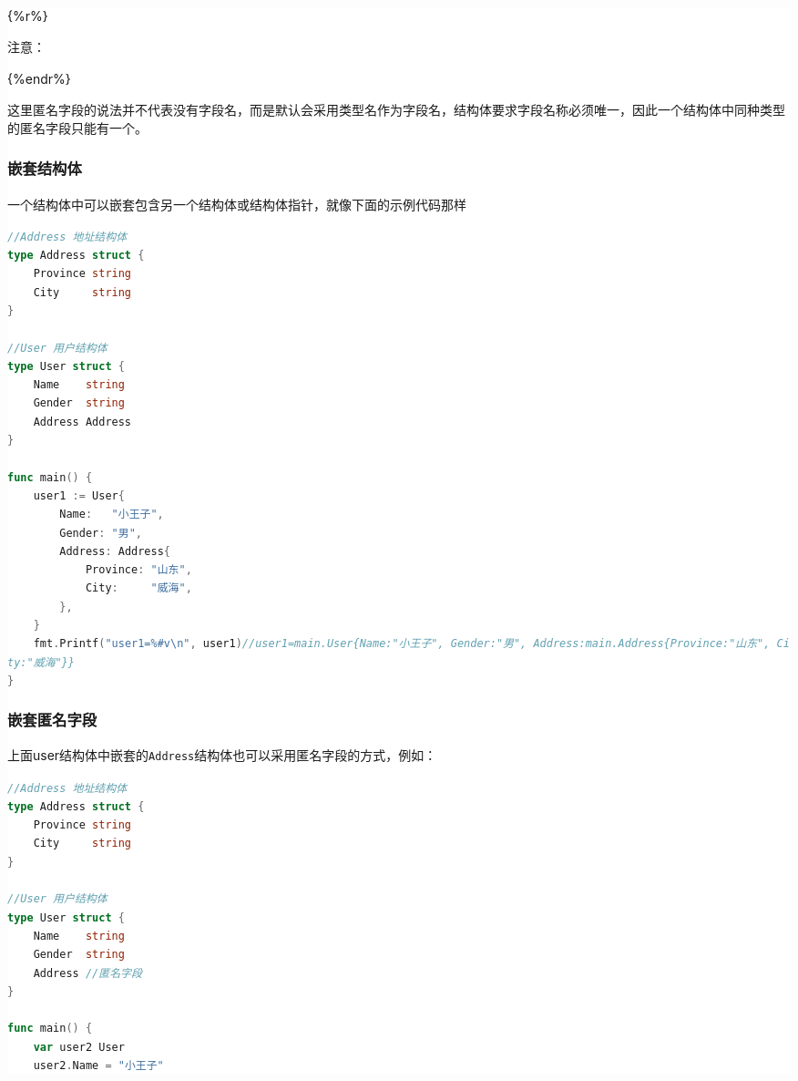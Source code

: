 

{%r%}

注意：

{%endr%}

这里匿名字段的说法并不代表没有字段名，而是默认会采用类型名作为字段名，结构体要求字段名称必须唯一，因此一个结构体中同种类型的匿名字段只能有一个。



### 嵌套结构体

一个结构体中可以嵌套包含另一个结构体或结构体指针，就像下面的示例代码那样



```go
//Address 地址结构体
type Address struct {
	Province string
	City     string
}

//User 用户结构体
type User struct {
	Name    string
	Gender  string
	Address Address
}

func main() {
	user1 := User{
		Name:   "小王子",
		Gender: "男",
		Address: Address{
			Province: "山东",
			City:     "威海",
		},
	}
	fmt.Printf("user1=%#v\n", user1)//user1=main.User{Name:"小王子", Gender:"男", Address:main.Address{Province:"山东", City:"威海"}}
}
```



### 嵌套匿名字段



上面user结构体中嵌套的`Address`结构体也可以采用匿名字段的方式，例如：

```go
//Address 地址结构体
type Address struct {
	Province string
	City     string
}

//User 用户结构体
type User struct {
	Name    string
	Gender  string
	Address //匿名字段
}

func main() {
	var user2 User
	user2.Name = "小王子"
```